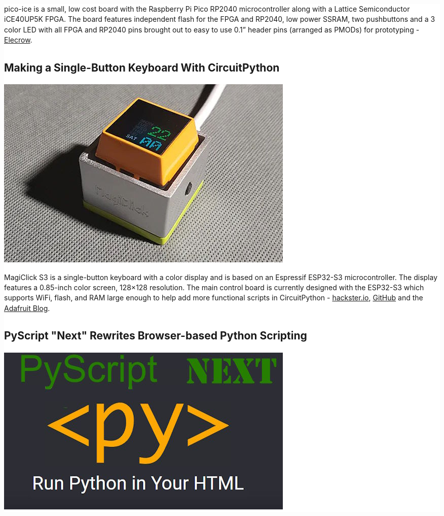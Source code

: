 
pico-ice is a small, low cost board with the Raspberry Pi Pico RP2040 microcontroller along with a Lattice Semiconductor iCE40UP5K FPGA. The board features independent flash for the FPGA and RP2040, low power SSRAM, two pushbuttons and a 3 color LED with all FPGA and RP2040 pins brought out to easy to use 0.1” header pins (arranged as PMODs) for prototyping - [Elecrow](https://www.elecrow.com/pico-ice-rp2040-plus-lattice-ice40up5k-fpga.html).

## Making a Single-Button Keyboard With CircuitPython

[![Single-Button Keyboard](../assets/20230925/20230925button.jpg)](https://www.hackster.io/news/modular-s-magiclick-s3-is-a-circuitpython-powered-single-button-keyboard-with-tricks-up-its-sleeve-7aa3eec95aff)

MagiClick S3 is a single-button keyboard with a color display and is based on an Espressif ESP32-S3 microcontroller. The display features a 0.85-inch color screen, 128×128 resolution. The main control board is currently designed with the ESP32-S3 which supports WiFi, flash, and RAM large enough to help add more functional scripts in CircuitPython - [hackster.io](https://www.hackster.io/news/modular-s-magiclick-s3-is-a-circuitpython-powered-single-button-keyboard-with-tricks-up-its-sleeve-7aa3eec95aff), [GitHub](https://github.com/MakerM0/MagiClick-esp32s3) and the [Adafruit Blog](https://blog.adafruit.com/2023/09/19/magiclick-s3-is-a-circuitpython-powered-single-button-keyboard-with-display-circuitpython-hacksterio/).

## PyScript "Next" Rewrites Browser-based Python Scripting

[![PyScript "Next"](../assets/20230925/20230925ps.jpg)](https://github.com/pyscript/pyscript/discussions/1744)

